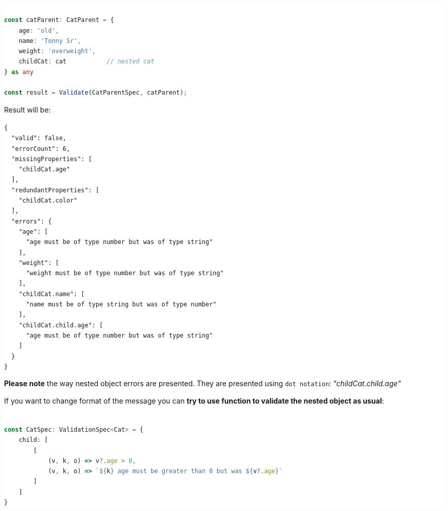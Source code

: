 ```ts

const catParent: CatParent = {
    age: 'old',
    name: 'Tonny Sr',
    weight: 'overweight', 
    childCat: cat           // nested cat
} as any

const result = Validate(CatParentSpec, catParent);
```
Result will be:
```
{
  "valid": false,
  "errorCount": 6,
  "missingProperties": [
    "childCat.age"
  ],
  "redundantProperties": [
    "childCat.color"
  ],
  "errors": {
    "age": [
      "age must be of type number but was of type string"
    ],
    "weight": [
      "weight must be of type number but was of type string"
    ],
    "childCat.name": [
      "name must be of type string but was of type number"
    ],
    "childCat.child.age": [
      "age must be of type number but was of type string"
    ]
  }
}
```
**Please note** the way nested object errors are presented. 
They are presented using `dot notation`: *"childCat.child.age"* 

If you want to change format of the message 
you can **try to use function to validate the nested object as usual**:
```ts

const CatSpec: ValidationSpec<Cat> = {
    child: [
        [
            (v, k, o) => v?.age > 0, 
            (v, k, o) => `${k} age must be greater than 0 but was ${v?.age}`
        ]
    ]
}
```
